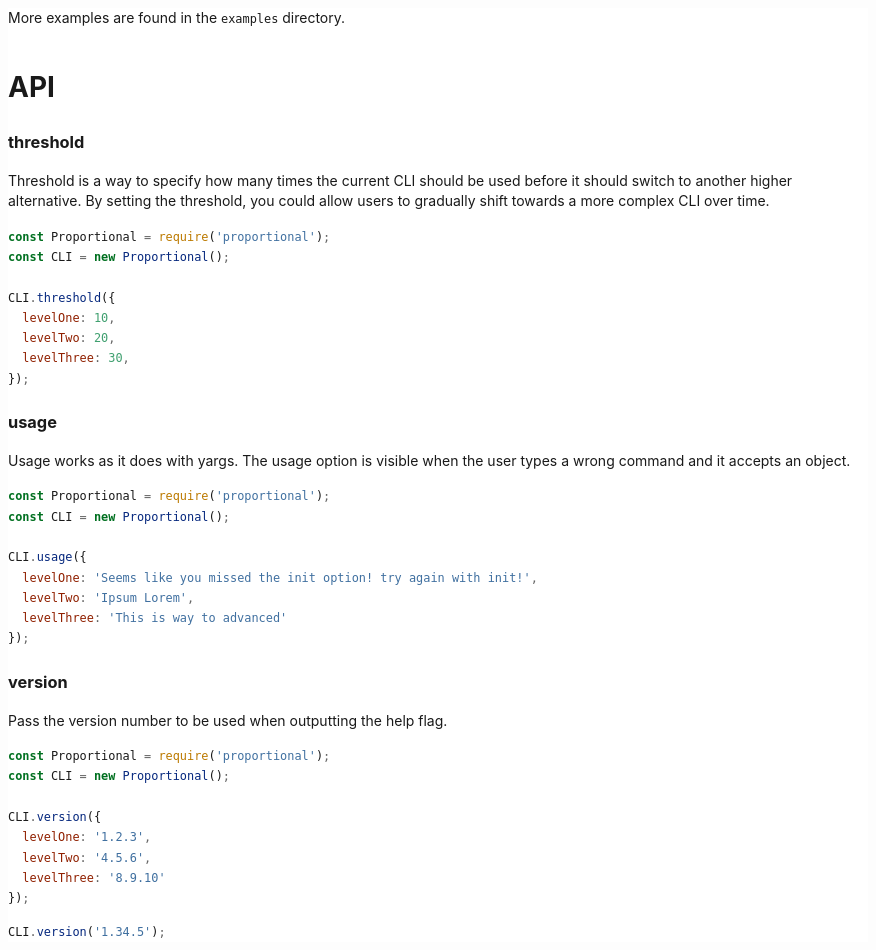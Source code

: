 More examples are found in the `examples` directory.

# API

### threshold

Threshold is a way to specify how many times the current CLI should be used before it should switch to another higher alternative. By setting the threshold, you could allow users to gradually shift towards a more complex CLI over time.

```js
const Proportional = require('proportional');
const CLI = new Proportional();

CLI.threshold({
  levelOne: 10,
  levelTwo: 20,
  levelThree: 30,
});

```
### usage

Usage works as it does with yargs. The usage option is visible when the user types a wrong command and it accepts an object.

```js
const Proportional = require('proportional');
const CLI = new Proportional();

CLI.usage({
  levelOne: 'Seems like you missed the init option! try again with init!',
  levelTwo: 'Ipsum Lorem',
  levelThree: 'This is way to advanced'
});
```

### version

Pass the version number to be used when outputting the help flag.

```js
const Proportional = require('proportional');
const CLI = new Proportional();

CLI.version({
  levelOne: '1.2.3',
  levelTwo: '4.5.6',
  levelThree: '8.9.10'
});
```

```js
CLI.version('1.34.5');
```
